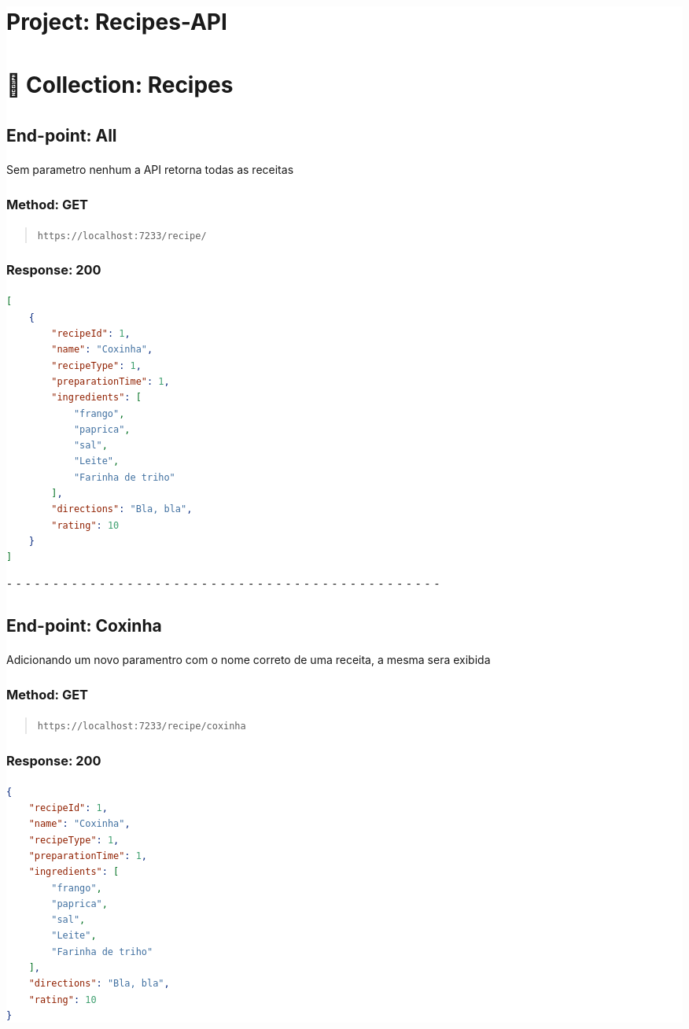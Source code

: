 # Project: Recipes-API
# 📁 Collection: Recipes 


## End-point: All
Sem parametro nenhum a API retorna todas as receitas
### Method: GET
>```
>https://localhost:7233/recipe/
>```
### Response: 200
```json
[
    {
        "recipeId": 1,
        "name": "Coxinha",
        "recipeType": 1,
        "preparationTime": 1,
        "ingredients": [
            "frango",
            "paprica",
            "sal",
            "Leite",
            "Farinha de triho"
        ],
        "directions": "Bla, bla",
        "rating": 10
    }
]
```


⁃ ⁃ ⁃ ⁃ ⁃ ⁃ ⁃ ⁃ ⁃ ⁃ ⁃ ⁃ ⁃ ⁃ ⁃ ⁃ ⁃ ⁃ ⁃ ⁃ ⁃ ⁃ ⁃ ⁃ ⁃ ⁃ ⁃ ⁃ ⁃ ⁃ ⁃ ⁃ ⁃ ⁃ ⁃ ⁃ ⁃ ⁃ ⁃ ⁃ ⁃ ⁃ ⁃ ⁃ ⁃ ⁃ ⁃

## End-point: Coxinha
Adicionando um novo paramentro com o nome correto de uma receita, a mesma sera exibida
### Method: GET
>```
>https://localhost:7233/recipe/coxinha
>```
### Response: 200
```json
{
    "recipeId": 1,
    "name": "Coxinha",
    "recipeType": 1,
    "preparationTime": 1,
    "ingredients": [
        "frango",
        "paprica",
        "sal",
        "Leite",
        "Farinha de triho"
    ],
    "directions": "Bla, bla",
    "rating": 10
}
```
